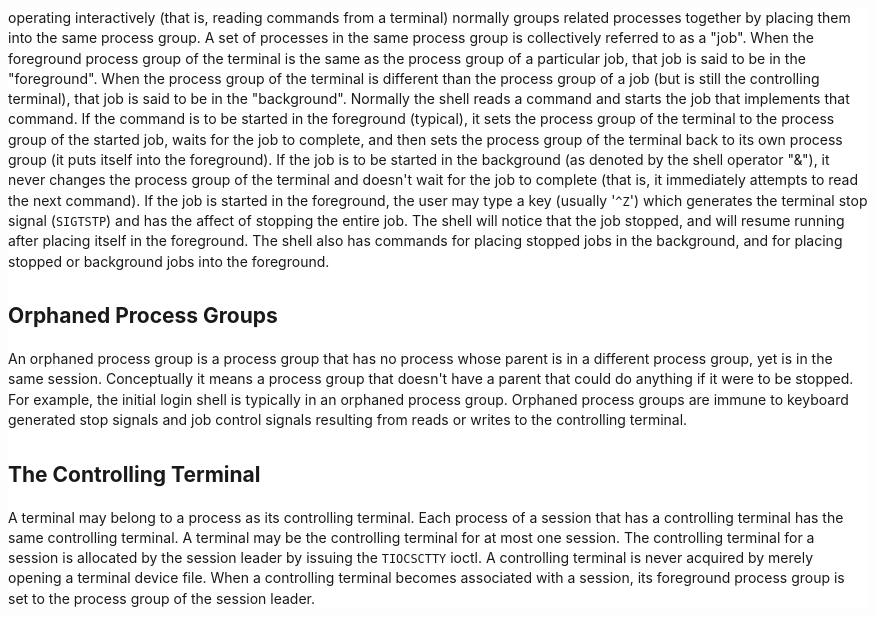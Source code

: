 operating interactively (that is, reading commands from a terminal)
normally groups related processes together by placing them into the
same process group.  A set of processes in the same process group
is collectively referred to as a "job". When the foreground process
group of the terminal is the same as the process group of a particular
job, that job is said to be in the "foreground".  When the process
group of the terminal is different than the process group of
a job (but is still the controlling terminal), that job is said
to be in the "background".  Normally the
shell reads a command and starts the job that implements that
command.  If the command is to be started in the foreground (typical), it
sets the process group of the terminal to the process group
of the started job, waits for the job to complete, and then
sets the process group of the terminal back to its own process
group (it puts itself into the foreground).  If the job is to
be started in the background (as denoted by the shell operator "&"),
it never changes the process group of the terminal and doesn't
wait for the job to complete (that is, it immediately attempts to read the next
command).  If the job is started in the foreground, the user may
type a key (usually
'`^Z`')
which generates the terminal stop signal
(`SIGTSTP`)
and has the affect of stopping the entire job.
The shell will notice that the job stopped, and will resume running after
placing itself in the foreground.
The shell also has commands for placing stopped jobs in the background,
and for placing stopped or background jobs into the foreground.

## Orphaned Process Groups

An orphaned process group is a process group that has no process
whose parent is in a different process group, yet is in the same
session.  Conceptually it means a process group that doesn't have
a parent that could do anything if it were to be stopped.  For example,
the initial login shell is typically in an orphaned process group.
Orphaned process groups are immune to keyboard generated stop
signals and job control signals resulting from reads or writes to the
controlling terminal.

## The Controlling Terminal

A terminal may belong to a process as its controlling terminal.  Each
process of a session that has a controlling terminal has the same
controlling terminal.  A terminal may be the controlling terminal for at
most one session.  The controlling terminal for a session is allocated by
the session leader by issuing the
`TIOCSCTTY`
ioctl.  A controlling terminal
is never acquired by merely opening a terminal device file.
When a controlling terminal becomes
associated with a session, its foreground process group is set to
the process group of the session leader.
